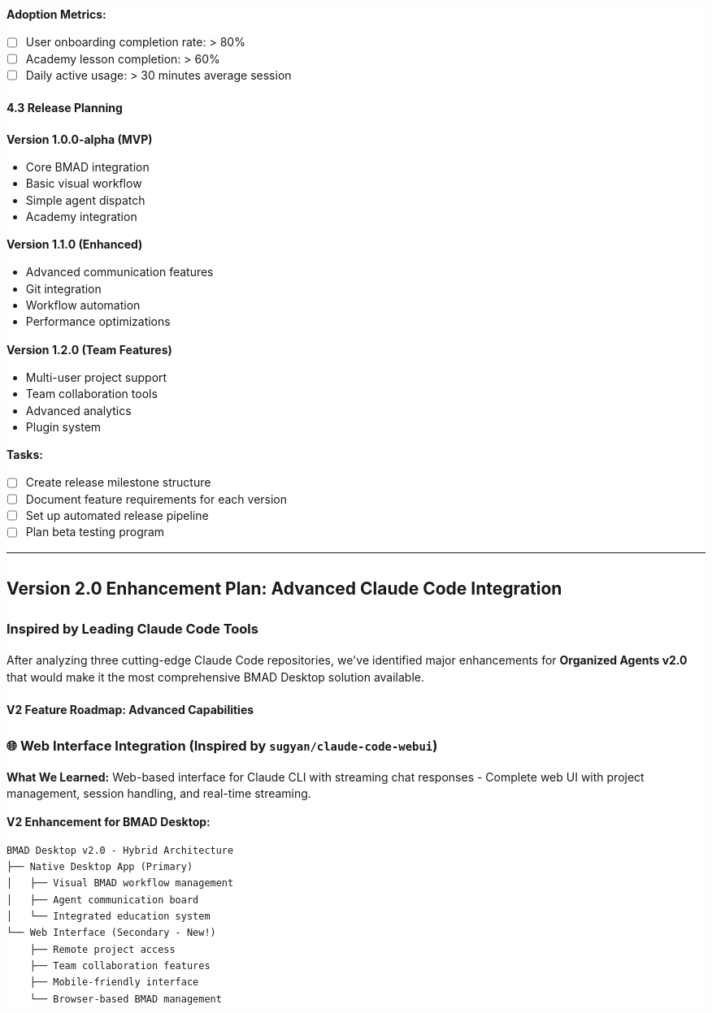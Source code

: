 **Adoption Metrics:**
- [ ] User onboarding completion rate: > 80%
- [ ] Academy lesson completion: > 60%
- [ ] Daily active usage: > 30 minutes average session

#### **4.3 Release Planning**

**Version 1.0.0-alpha (MVP)**
- Core BMAD integration
- Basic visual workflow
- Simple agent dispatch
- Academy integration

**Version 1.1.0 (Enhanced)**
- Advanced communication features
- Git integration
- Workflow automation
- Performance optimizations

**Version 1.2.0 (Team Features)**
- Multi-user project support
- Team collaboration tools
- Advanced analytics
- Plugin system

**Tasks:**
- [ ] Create release milestone structure
- [ ] Document feature requirements for each version
- [ ] Set up automated release pipeline
- [ ] Plan beta testing program

---

## **Version 2.0 Enhancement Plan: Advanced Claude Code Integration**

### **Inspired by Leading Claude Code Tools**

After analyzing three cutting-edge Claude Code repositories, we've identified major enhancements for **Organized Agents v2.0** that would make it the most comprehensive BMAD Desktop solution available.

#### **V2 Feature Roadmap: Advanced Capabilities**

### **🌐 Web Interface Integration** (Inspired by `sugyan/claude-code-webui`)

**What We Learned:**
Web-based interface for Claude CLI with streaming chat responses - Complete web UI with project management, session handling, and real-time streaming.

**V2 Enhancement for BMAD Desktop:**
```
BMAD Desktop v2.0 - Hybrid Architecture
├── Native Desktop App (Primary)
│   ├── Visual BMAD workflow management
│   ├── Agent communication board
│   └── Integrated education system
└── Web Interface (Secondary - New!)
    ├── Remote project access
    ├── Team collaboration features
    ├── Mobile-friendly interface
    └── Browser-based BMAD management
```
